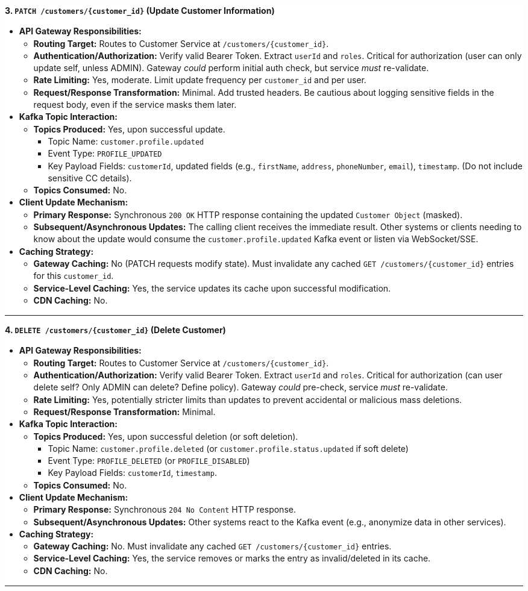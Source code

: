 **3. `PATCH /customers/{customer_id}` (Update Customer Information)**

*   **API Gateway Responsibilities:**
    *   **Routing Target:** Routes to Customer Service at `/customers/{customer_id}`.
    *   **Authentication/Authorization:** Verify valid Bearer Token. Extract `userId` and `roles`. Critical for authorization (user can only update self, unless ADMIN). Gateway *could* perform initial auth check, but service *must* re-validate.
    *   **Rate Limiting:** Yes, moderate. Limit update frequency per `customer_id` and per user.
    *   **Request/Response Transformation:** Minimal. Add trusted headers. Be cautious about logging sensitive fields in the request body, even if the service masks them later.
*   **Kafka Topic Interaction:**
    *   **Topics Produced:** Yes, upon successful update.
        *   Topic Name: `customer.profile.updated`
        *   Event Type: `PROFILE_UPDATED`
        *   Key Payload Fields: `customerId`, updated fields (e.g., `firstName`, `address`, `phoneNumber`, `email`), `timestamp`. (Do not include sensitive CC details).
    *   **Topics Consumed:** No.
*   **Client Update Mechanism:**
    *   **Primary Response:** Synchronous `200 OK` HTTP response containing the updated `Customer Object` (masked).
    *   **Subsequent/Asynchronous Updates:** The calling client receives the immediate result. Other systems or clients needing to know about the update would consume the `customer.profile.updated` Kafka event or listen via WebSocket/SSE.
*   **Caching Strategy:**
    *   **Gateway Caching:** No (PATCH requests modify state). Must invalidate any cached `GET /customers/{customer_id}` entries for this `customer_id`.
    *   **Service-Level Caching:** Yes, the service updates its cache upon successful modification.
    *   **CDN Caching:** No.

---

**4. `DELETE /customers/{customer_id}` (Delete Customer)**

*   **API Gateway Responsibilities:**
    *   **Routing Target:** Routes to Customer Service at `/customers/{customer_id}`.
    *   **Authentication/Authorization:** Verify valid Bearer Token. Extract `userId` and `roles`. Critical for authorization (can user delete self? Only ADMIN can delete? Define policy). Gateway *could* pre-check, service *must* re-validate.
    *   **Rate Limiting:** Yes, potentially stricter limits than updates to prevent accidental or malicious mass deletions.
    *   **Request/Response Transformation:** Minimal.
*   **Kafka Topic Interaction:**
    *   **Topics Produced:** Yes, upon successful deletion (or soft deletion).
        *   Topic Name: `customer.profile.deleted` (or `customer.profile.status.updated` if soft delete)
        *   Event Type: `PROFILE_DELETED` (or `PROFILE_DISABLED`)
        *   Key Payload Fields: `customerId`, `timestamp`.
    *   **Topics Consumed:** No.
*   **Client Update Mechanism:**
    *   **Primary Response:** Synchronous `204 No Content` HTTP response.
    *   **Subsequent/Asynchronous Updates:** Other systems react to the Kafka event (e.g., anonymize data in other services).
*   **Caching Strategy:**
    *   **Gateway Caching:** No. Must invalidate any cached `GET /customers/{customer_id}` entries.
    *   **Service-Level Caching:** Yes, the service removes or marks the entry as invalid/deleted in its cache.
    *   **CDN Caching:** No.

---